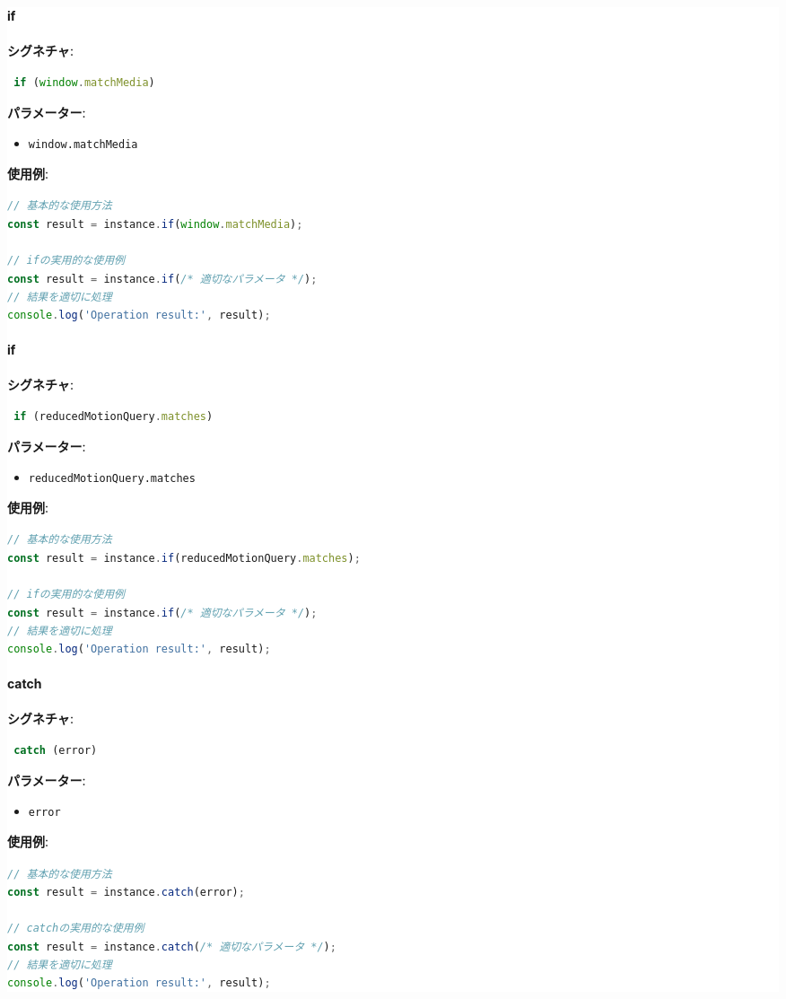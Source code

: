 #### if

**シグネチャ**:
```javascript
 if (window.matchMedia)
```

**パラメーター**:
- `window.matchMedia`

**使用例**:
```javascript
// 基本的な使用方法
const result = instance.if(window.matchMedia);

// ifの実用的な使用例
const result = instance.if(/* 適切なパラメータ */);
// 結果を適切に処理
console.log('Operation result:', result);
```

#### if

**シグネチャ**:
```javascript
 if (reducedMotionQuery.matches)
```

**パラメーター**:
- `reducedMotionQuery.matches`

**使用例**:
```javascript
// 基本的な使用方法
const result = instance.if(reducedMotionQuery.matches);

// ifの実用的な使用例
const result = instance.if(/* 適切なパラメータ */);
// 結果を適切に処理
console.log('Operation result:', result);
```

#### catch

**シグネチャ**:
```javascript
 catch (error)
```

**パラメーター**:
- `error`

**使用例**:
```javascript
// 基本的な使用方法
const result = instance.catch(error);

// catchの実用的な使用例
const result = instance.catch(/* 適切なパラメータ */);
// 結果を適切に処理
console.log('Operation result:', result);
```
